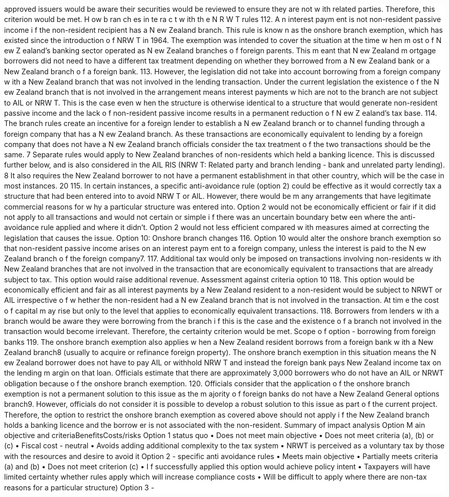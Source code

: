 approved issuers would be aware their securities would be reviewed to ensure they are not w ith related parties. Therefore, this criterion would be met. H ow b ran ch es in te ra c t w ith th e N R W T rules 112. A n interest paym ent is not non-resident passive income i f the non-resident recipient has a N ew Zealand branch. This rule is know n as the onshore branch exemption, which has existed since the introduction o f NRW T in 1964. The exemption was intended to cover the situation at the time w hen m ost o f N ew Z ealand’s banking sector operated as N ew Zealand branches o f foreign parents. This m eant that N ew Zealand m ortgage borrowers did not need to have a different tax treatment depending on whether they borrowed from a N ew Zealand bank or a New Zealand branch o f a foreign bank. 113. However, the legislation did not take into account borrowing from a foreign company w ith a New Zealand branch that was not involved in the lending transaction. Under the current legislation the existence o f the N ew Zealand branch that is not involved in the arrangement means interest payments w hich are not to the branch are not subject to AIL or NRW T. This is the case even w hen the structure is otherwise identical to a structure that would generate non-resident passive income and the lack o f non-resident passive income results in a permanent reduction o f N ew Z ealand’s tax base. 114. The branch rules create an incentive for a foreign lender to establish a N ew Zealand branch or to channel funding through a foreign company that has a N ew Zealand branch. As these transactions are economically equivalent to lending by a foreign company that does not have a N ew Zealand branch officials consider the tax treatment o f the two transactions should be the same. 7 Separate rules would apply to New Zealand branches of non-residents which held a banking licence. This is discussed further below, and is also considered in the AIL RIS (NRW T: Related party and branch lending - bank and unrelated party lending). 8 It also requires the New Zealand borrower to not have a permanent establishment in that other country, which will be the case in most instances. 20 115. In certain instances, a specific anti-avoidance rule (option 2) could be effective as it would correctly tax a structure that had been entered into to avoid NRW T or AIL. However, there would be m any arrangements that have legitimate commercial reasons for w hy a particular structure was entered into. Option 2 would not be economically efficient or fair if it did not apply to all transactions and would not certain or simple i f there was an uncertain boundary betw een where the anti-avoidance rule applied and where it didn’t. Option 2 would not less efficient compared w ith measures aimed at correcting the legislation that causes the issue. Option 10: Onshore branch changes 116. Option 10 would alter the onshore branch exemption so that non-resident passive income arises on an interest paym ent to a foreign company, unless the interest is paid to the N ew Zealand branch o f the foreign company7. 117. Additional tax would only be imposed on transactions involving non-residents w ith New Zealand branches that are not involved in the transaction that are economically equivalent to transactions that are already subject to tax. This option would raise additional revenue. Assessment against criteria option 10 118. This option would be economically efficient and fair as all interest payments by a New Zealand resident to a non-resident would be subject to NRWT or AIL irrespective o f w hether the non-resident had a N ew Zealand branch that is not involved in the transaction. At tim e the cost o f capital m ay rise but only to the level that applies to economically equivalent transactions. 118. Borrowers from lenders w ith a branch would be aware they were borrowing from the branch i f this is the case and the existence o f a branch not involved in the transaction would become irrelevant. Therefore, the certainty criterion would be met. Scope o f option - borrowing from foreign banks 119. The onshore branch exemption also applies w hen a New Zealand resident borrows from a foreign bank w ith a New Zealand branch8 (usually to acquire or refinance foreign property). The onshore branch exemption in this situation means the N ew Zealand borrower does not have to pay AIL or withhold NRW T and instead the foreign bank pays New Zealand income tax on the lending m argin on that loan. Officials estimate that there are approximately 3,000 borrowers who do not have an AIL or NRWT obligation because o f the onshore branch exemption. 120. Officials consider that the application o f the onshore branch exemption is not a permanent solution to this issue as the m ajority o f foreign banks do not have a New Zealand General options branch9. However, officials do not consider it is possible to develop a robust solution to this issue as part o f the current project. Therefore, the option to restrict the onshore branch exemption as covered above should not apply i f the New Zealand branch holds a banking licence and the borrow er is not associated with the non-resident. Summary of impact analysis Option M ain objective and criteriaBenefitsCosts/risks Option 1 status quo • Does not meet main objective • Does not meet criteria (a), (b) or (c) • Fiscal cost - neutral • Avoids adding additional complexity to the tax system • NRWT is perceived as a voluntary tax by those with the resources and desire to avoid it Option 2 - specific anti­ avoidance rules • Meets main objective • Partially meets criteria (a) and (b) • Does not meet criterion (c) • I f successfully applied this option would achieve policy intent • Taxpayers will have limited certainty whether rules apply which will increase compliance costs • Will be difficult to apply where there are non-tax reasons for a particular structure) Option 3 -
